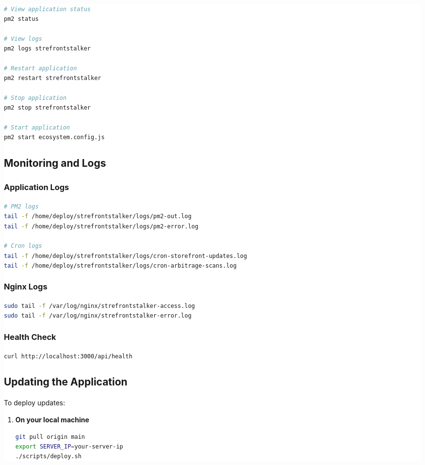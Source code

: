 ```bash
# View application status
pm2 status

# View logs
pm2 logs strefrontstalker

# Restart application
pm2 restart strefrontstalker

# Stop application
pm2 stop strefrontstalker

# Start application
pm2 start ecosystem.config.js
```

## Monitoring and Logs

### Application Logs
```bash
# PM2 logs
tail -f /home/deploy/strefrontstalker/logs/pm2-out.log
tail -f /home/deploy/strefrontstalker/logs/pm2-error.log

# Cron logs
tail -f /home/deploy/strefrontstalker/logs/cron-storefront-updates.log
tail -f /home/deploy/strefrontstalker/logs/cron-arbitrage-scans.log
```

### Nginx Logs
```bash
sudo tail -f /var/log/nginx/strefrontstalker-access.log
sudo tail -f /var/log/nginx/strefrontstalker-error.log
```

### Health Check
```bash
curl http://localhost:3000/api/health
```

## Updating the Application

To deploy updates:

1. **On your local machine**
   ```bash
   git pull origin main
   export SERVER_IP=your-server-ip
   ./scripts/deploy.sh
   ```
